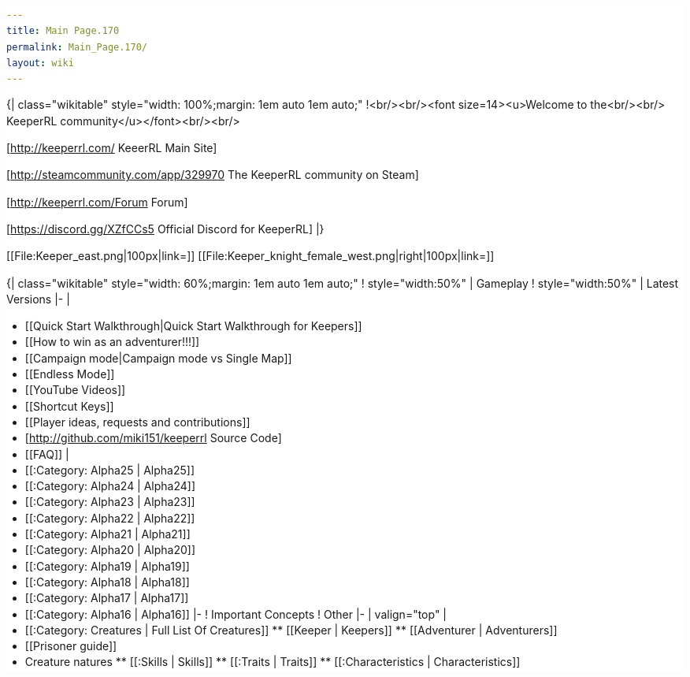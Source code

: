 ```yaml
---
title: Main Page.170
permalink: Main_Page.170/
layout: wiki
---
```



{| class=&quot;wikitable&quot; style=&quot;width: 100%;margin: 1em auto 1em auto;&quot;
!&lt;br/&gt;&lt;br/&gt;&lt;font size=14&gt;&lt;u&gt;Welcome to the&lt;br/&gt;&lt;br/&gt;
KeeperRL community&lt;/u&gt;&lt;/font&gt;&lt;br/&gt;&lt;br/&gt;

[http://keeperrl.com/ KeeerRL Main Site]

[http://steamcommunity.com/app/329970 The KeeperRL community on Steam]

[http://keeperrl.com/Forum Forum]

[https://discord.gg/XZfCCs5 Official Discord for KeeperRL]
|}

[[File:Keeper_east.png|100px|link=]] [[File:Keeper_knight_female_west.png|right|100px|link=]]

{| class=&quot;wikitable&quot; style=&quot;width: 60%;margin: 1em auto 1em auto;&quot;
! style=&quot;width:50%&quot; | Gameplay
! style=&quot;width:50%&quot; | Latest Versions
|-
| 
* [[Quick Start Walkthrough|Quick Start Walkthrough for Keepers]]
* [[How to win as an adventurer!!!]]
* [[Campaign mode|Campaign mode vs Single Map]]
* [[Endless Mode]]
* [[YouTube Videos]]
* [[Shortcut Keys]]
* [[Player ideas, requests and contributions]]
* [http://github.com/miki151/keeperrl Source Code]
* [[FAQ]]
|
* [[:Category: Alpha25 | Alpha25]]
* [[:Category: Alpha24 | Alpha24]]
* [[:Category: Alpha23 | Alpha23]]
* [[:Category: Alpha22 | Alpha22]]
* [[:Category: Alpha21 | Alpha21]]
* [[:Category: Alpha20 | Alpha20]]
* [[:Category: Alpha19 | Alpha19]]
* [[:Category: Alpha18 | Alpha18]]
* [[:Category: Alpha17 | Alpha17]]
* [[:Category: Alpha16 | Alpha16]]
|-
! Important Concepts
! Other
|-
| valign=&quot;top&quot; |
* [[:Category: Creatures | Full List Of Creatures]]
** [[Keeper | Keepers]]
** [[Adventurer | Adventurers]]
* [[Prisoner guide]]
* Creature natures
** [[:Skills | Skills]]
** [[:Traits | Traits]]
** [[:Characteristics | Characteristics]]